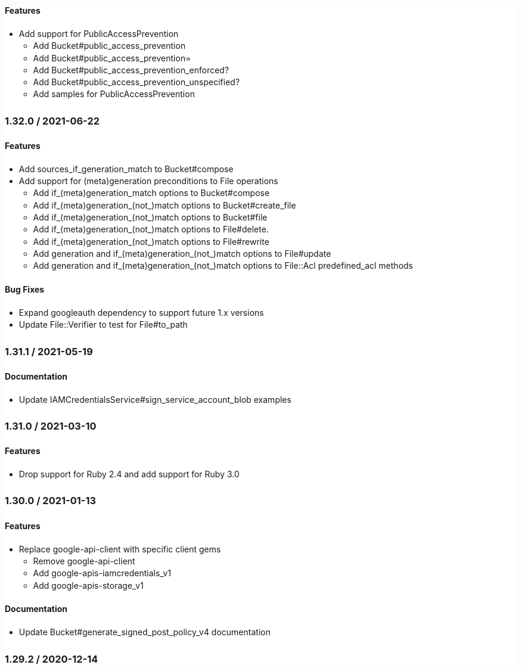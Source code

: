#### Features

* Add support for PublicAccessPrevention
  * Add Bucket#public_access_prevention
  * Add Bucket#public_access_prevention=
  * Add Bucket#public_access_prevention_enforced?
  * Add Bucket#public_access_prevention_unspecified?
  * Add samples for PublicAccessPrevention

### 1.32.0 / 2021-06-22

#### Features

* Add sources_if_generation_match to Bucket#compose
* Add support for (meta)generation preconditions to File operations
  * Add if_(meta)generation_match options to Bucket#compose
  * Add if_(meta)generation_(not_)match options to Bucket#create_file
  * Add if_(meta)generation_(not_)match options to Bucket#file
  * Add if_(meta)generation_(not_)match options to File#delete.
  * Add if_(meta)generation_(not_)match options to File#rewrite
  * Add generation and if_(meta)generation_(not_)match options to File#update
  * Add generation and if_(meta)generation_(not_)match options to File::Acl predefined_acl methods

#### Bug Fixes

* Expand googleauth dependency to support future 1.x versions
* Update File::Verifier to test for File#to_path

### 1.31.1 / 2021-05-19

#### Documentation

* Update IAMCredentialsService#sign_service_account_blob examples

### 1.31.0 / 2021-03-10

#### Features

* Drop support for Ruby 2.4 and add support for Ruby 3.0

### 1.30.0 / 2021-01-13

#### Features

* Replace google-api-client with specific client gems
  * Remove google-api-client
  * Add google-apis-iamcredentials_v1
  * Add google-apis-storage_v1

#### Documentation

* Update Bucket#generate_signed_post_policy_v4 documentation

### 1.29.2 / 2020-12-14
